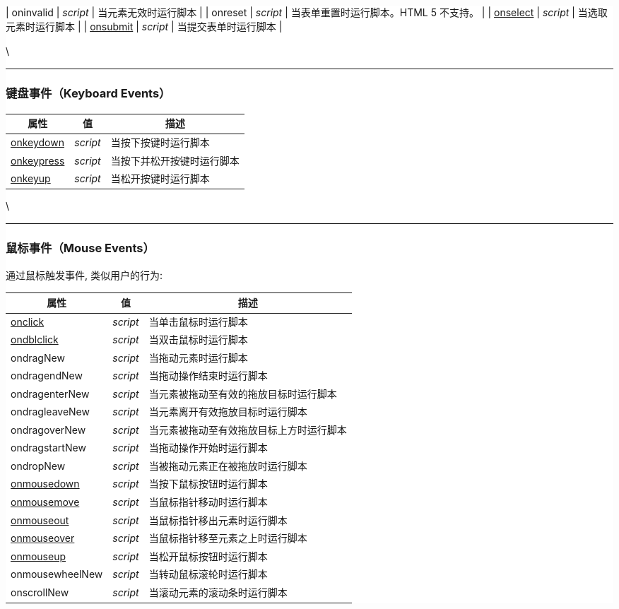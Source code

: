 | oninvalid                                                | _script_ | 当元素无效时运行脚本             |
| onreset                                                  | _script_ | 当表单重置时运行脚本。HTML 5 不支持。 |
| [onselect](https://www.runoob.com/tags/ev-onselect.html) | _script_ | 当选取元素时运行脚本             |
| [onsubmit](https://www.runoob.com/tags/ev-onsubmit.html) | _script_ | 当提交表单时运行脚本             |

\


***

### 键盘事件（Keyboard Events）

| 属性                                                           | 值        | 描述            |
| ------------------------------------------------------------ | -------- | ------------- |
| [onkeydown](https://www.runoob.com/tags/ev-onkeydown.html)   | _script_ | 当按下按键时运行脚本    |
| [onkeypress](https://www.runoob.com/tags/ev-onkeypress.html) | _script_ | 当按下并松开按键时运行脚本 |
| [onkeyup](https://www.runoob.com/tags/ev-onkeyup.html)       | _script_ | 当松开按键时运行脚本    |

\


***

### 鼠标事件（Mouse Events）

通过鼠标触发事件, 类似用户的行为:

| 属性                                                             | 值        | 描述                   |
| -------------------------------------------------------------- | -------- | -------------------- |
| [onclick](https://www.runoob.com/tags/ev-onclick.html)         | _script_ | 当单击鼠标时运行脚本           |
| [ondblclick](https://www.runoob.com/tags/ev-ondblclick.html)   | _script_ | 当双击鼠标时运行脚本           |
| ondragNew                                                      | _script_ | 当拖动元素时运行脚本           |
| ondragendNew                                                   | _script_ | 当拖动操作结束时运行脚本         |
| ondragenterNew                                                 | _script_ | 当元素被拖动至有效的拖放目标时运行脚本  |
| ondragleaveNew                                                 | _script_ | 当元素离开有效拖放目标时运行脚本     |
| ondragoverNew                                                  | _script_ | 当元素被拖动至有效拖放目标上方时运行脚本 |
| ondragstartNew                                                 | _script_ | 当拖动操作开始时运行脚本         |
| ondropNew                                                      | _script_ | 当被拖动元素正在被拖放时运行脚本     |
| [onmousedown](https://www.runoob.com/tags/ev-onmousedown.html) | _script_ | 当按下鼠标按钮时运行脚本         |
| [onmousemove](https://www.runoob.com/tags/ev-onmousemove.html) | _script_ | 当鼠标指针移动时运行脚本         |
| [onmouseout](https://www.runoob.com/tags/ev-onmouseout.html)   | _script_ | 当鼠标指针移出元素时运行脚本       |
| [onmouseover](https://www.runoob.com/tags/ev-onmouseover.html) | _script_ | 当鼠标指针移至元素之上时运行脚本     |
| [onmouseup](https://www.runoob.com/tags/ev-onmouseup.html)     | _script_ | 当松开鼠标按钮时运行脚本         |
| onmousewheelNew                                                | _script_ | 当转动鼠标滚轮时运行脚本         |
| onscrollNew                                                    | _script_ | 当滚动元素的滚动条时运行脚本       |
